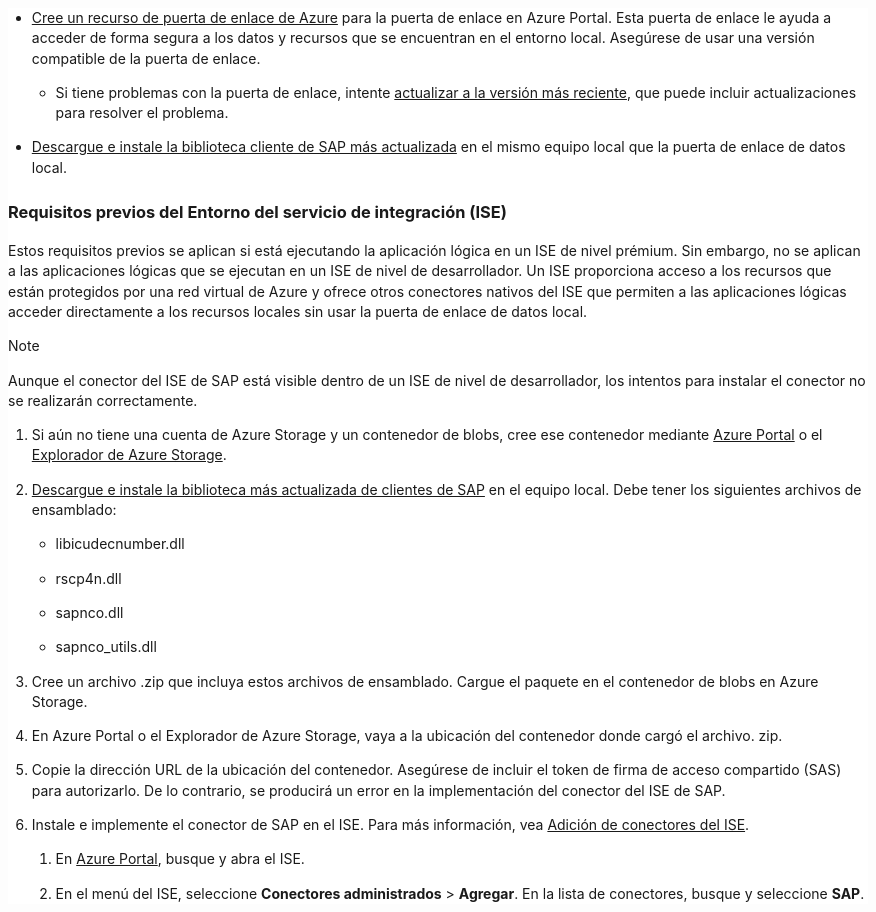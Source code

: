 * [Cree un recurso de puerta de enlace de Azure](../logic-apps/logic-apps-gateway-connection.md#create-azure-gateway-resource) para la puerta de enlace en Azure Portal. Esta puerta de enlace le ayuda a acceder de forma segura a los datos y recursos que se encuentran en el entorno local. Asegúrese de usar una versión compatible de la puerta de enlace.

    * Si tiene problemas con la puerta de enlace, intente [actualizar a la versión más reciente](https://aka.ms/on-premises-data-gateway-installer), que puede incluir actualizaciones para resolver el problema.

* [Descargue e instale la biblioteca cliente de SAP más actualizada](#sap-client-library-prerequisites) en el mismo equipo local que la puerta de enlace de datos local.

### <a name="ise-prerequisites"></a>Requisitos previos del Entorno del servicio de integración (ISE)

Estos requisitos previos se aplican si está ejecutando la aplicación lógica en un ISE de nivel prémium. Sin embargo, no se aplican a las aplicaciones lógicas que se ejecutan en un ISE de nivel de desarrollador. Un ISE proporciona acceso a los recursos que están protegidos por una red virtual de Azure y ofrece otros conectores nativos del ISE que permiten a las aplicaciones lógicas acceder directamente a los recursos locales sin usar la puerta de enlace de datos local.

> [!NOTE]
> Aunque el conector del ISE de SAP está visible dentro de un ISE de nivel de desarrollador, los intentos para instalar el conector no se realizarán correctamente.

1. Si aún no tiene una cuenta de Azure Storage y un contenedor de blobs, cree ese contenedor mediante [Azure Portal](../storage/blobs/storage-quickstart-blobs-portal.md) o el [Explorador de Azure Storage](../storage/blobs/storage-quickstart-blobs-storage-explorer.md).

1. [Descargue e instale la biblioteca más actualizada de clientes de SAP](#sap-client-library-prerequisites) en el equipo local. Debe tener los siguientes archivos de ensamblado:

   * libicudecnumber.dll

   * rscp4n.dll

   * sapnco.dll

   * sapnco_utils.dll

1. Cree un archivo .zip que incluya estos archivos de ensamblado. Cargue el paquete en el contenedor de blobs en Azure Storage.

1. En Azure Portal o el Explorador de Azure Storage, vaya a la ubicación del contenedor donde cargó el archivo. zip.

1. Copie la dirección URL de la ubicación del contenedor. Asegúrese de incluir el token de firma de acceso compartido (SAS) para autorizarlo. De lo contrario, se producirá un error en la implementación del conector del ISE de SAP.

1. Instale e implemente el conector de SAP en el ISE. Para más información, vea [Adición de conectores del ISE](../logic-apps/add-artifacts-integration-service-environment-ise.md#add-ise-connectors-environment).

   1. En [Azure Portal](https://portal.azure.com), busque y abra el ISE.

   1. En el menú del ISE, seleccione **Conectores administrados** &gt; **Agregar**. En la lista de conectores, busque y seleccione **SAP**.
